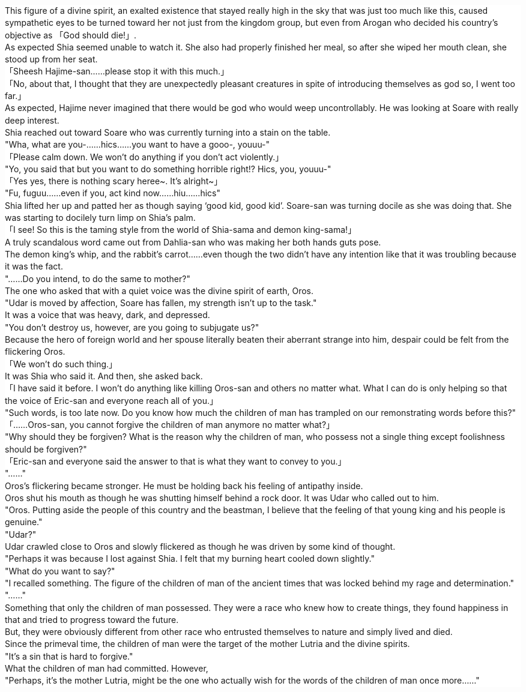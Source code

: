 This figure of a divine spirit, an exalted existence that stayed really high in the sky that was just too much like this, caused sympathetic eyes to be turned toward her not just from the kingdom group, but even from Arogan who decided his country’s objective as 「God should die!」.<br/>
As expected Shia seemed unable to watch it. She also had properly finished her meal, so after she wiped her mouth clean, she stood up from her seat.<br/>
「Sheesh Hajime-san……please stop it with this much.」<br/>
「No, about that, I thought that they are unexpectedly pleasant creatures in spite of introducing themselves as god so, I went too far.」<br/>
As expected, Hajime never imagined that there would be god who would weep uncontrollably. He was looking at Soare with really deep interest.<br/>
Shia reached out toward Soare who was currently turning into a stain on the table.<br/>
"Wha, what are you-……hics……you want to have a gooo-, youuu-"<br/>
「Please calm down. We won’t do anything if you don’t act violently.」<br/>
"Yo, you said that but you want to do something horrible right!? Hics, you, youuu-"<br/>
「Yes yes, there is nothing scary heree~. It’s alright~」<br/>
"Fu, fuguu……even if you, act kind now……hiu……hics"<br/>
Shia lifted her up and patted her as though saying ‘good kid, good kid’. Soare-san was turning docile as she was doing that. She was starting to docilely turn limp on Shia’s palm.<br/>
「I see! So this is the taming style from the world of Shia-sama and demon king-sama!」<br/>
A truly scandalous word came out from Dahlia-san who was making her both hands guts pose.<br/>
The demon king’s whip, and the rabbit’s carrot……even though the two didn’t have any intention like that it was troubling because it was the fact.<br/>
"……Do you intend, to do the same to mother?"<br/>
The one who asked that with a quiet voice was the divine spirit of earth, Oros.<br/>
"Udar is moved by affection, Soare has fallen, my strength isn’t up to the task."<br/>
It was a voice that was heavy, dark, and depressed.<br/>
"You don’t destroy us, however, are you going to subjugate us?"<br/>
Because the hero of foreign world and her spouse literally beaten their aberrant strange into him, despair could be felt from the flickering Oros.<br/>
「We won’t do such thing.」<br/>
It was Shia who said it. And then, she asked back.<br/>
「I have said it before. I won’t do anything like killing Oros-san and others no matter what. What I can do is only helping so that the voice of Eric-san and everyone reach all of you.」<br/>
"Such words, is too late now. Do you know how much the children of man has trampled on our remonstrating words before this?"<br/>
「……Oros-san, you cannot forgive the children of man anymore no matter what?」<br/>
"Why should they be forgiven? What is the reason why the children of man, who possess not a single thing except foolishness should be forgiven?"<br/>
「Eric-san and everyone said the answer to that is what they want to convey to you.」<br/>
"……"<br/>
Oros’s flickering became stronger. He must be holding back his feeling of antipathy inside.<br/>
Oros shut his mouth as though he was shutting himself behind a rock door. It was Udar who called out to him.<br/>
"Oros. Putting aside the people of this country and the beastman, I believe that the feeling of that young king and his people is genuine."<br/>
"Udar?"<br/>
Udar crawled close to Oros and slowly flickered as though he was driven by some kind of thought.<br/>
"Perhaps it was because I lost against Shia. I felt that my burning heart cooled down slightly."<br/>
"What do you want to say?"<br/>
"I recalled something. The figure of the children of man of the ancient times that was locked behind my rage and determination."<br/>
"……"<br/>
Something that only the children of man possessed. They were a race who knew how to create things, they found happiness in that and tried to progress toward the future.<br/>
But, they were obviously different from other race who entrusted themselves to nature and simply lived and died.<br/>
Since the primeval time, the children of man were the target of the mother Lutria and the divine spirits.<br/>
"It’s a sin that is hard to forgive."<br/>
What the children of man had committed. However,<br/>
"Perhaps, it’s the mother Lutria, might be the one who actually wish for the words of the children of man once more……"<br/>